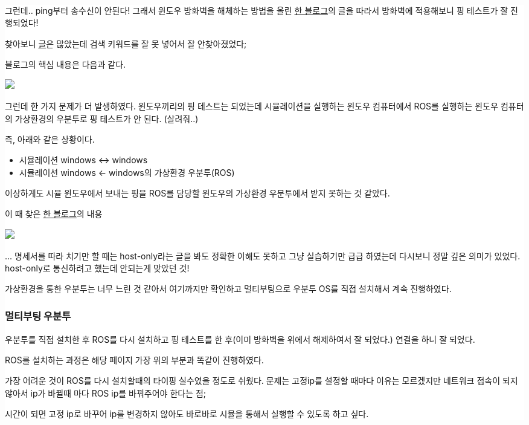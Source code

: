 그런데.. ping부터 송수신이 안된다! 그래서 윈도우 방화벽을 해체하는 방법을 올린 [한 블로그](https://m.blog.naver.com/PostView.naver?isHttpsRedirect=true&blogId=rich0812&logNo=221466635613)의 글을 따라서 방화벽에 적용해보니 핑 테스트가 잘 진행되었다!

찾아보니 [글](https://syuda.tistory.com/80)은 많았는데 검색 키워드를 잘 못 넣어서 잘 안찾아졌었다;

블로그의 핵심 내용은 다음과 같다.

<img src="https://user-images.githubusercontent.com/19484971/192696950-b8ffde92-cce4-4018-8f70-b295b5c5b703.png" width=500>

그런데 한 가지 문제가 더 발생하였다. 윈도우끼리의 핑 테스트는 되었는데 시뮬레이션을 실행하는 윈도우 컴퓨터에서 ROS를 실행하는 윈도우 컴퓨터의 가상환경의 우분투로 핑 테스트가 안 된다. (살려줘..)

즉, 아래와 같은 상황이다.

- 시뮬레이션 windows <-> windows
- 시뮬레이션 windows <- windows의 가상환경 우분투(ROS)

이상하게도 시뮬 윈도우에서 보내는 핑을 ROS를 담당할 윈도우의 가상환경 우분투에서 받지 못하는 것 같았다.

이 때 찾은 [한 블로그](https://dgblog.tistory.com/122)의 내용

<img src="https://user-images.githubusercontent.com/19484971/192797509-cbf10b2d-8429-4b04-a8eb-00c66bcb9a20.png" width=400>

... 명세서를 따라 치기만 할 때는 host-only라는 글을 봐도 정확한 이해도 못하고 그냥 실습하기만 급급 하였는데 다시보니 정말 깊은 의미가 있었다. host-only로 통신하려고 했는데 안되는게 맞았던 것!

가상환경을 통한 우분투는 너무 느린 것 같아서 여기까지만 확인하고 멀티부팅으로 우분투 OS를 직접 설치해서 계속 진행하였다.

### 멀티부팅 우분투

우분투를 직접 설치한 후 ROS를 다시 설치하고 핑 테스트를 한 후(이미 방화벽을 위에서 해제하여서 잘 되었다.) 연결을 하니 잘 되었다.

ROS를 설치하는 과정은 해당 페이지 가장 위의 부분과 똑같이 진행하였다.

가장 어려운 것이 ROS를 다시 설치할때의 타이핑 실수였을 정도로 쉬웠다. 문제는 고정ip를 설정할 때마다 이유는 모르겠지만 네트워크 접속이 되지 않아서 ip가 바뀔때 마다 ROS ip를 바꿔주어야 한다는 점;

시간이 되면 고정 ip로 바꾸어 ip를 변경하지 않아도 바로바로 시뮬을 통해서 실행할 수 있도록 하고 싶다.
